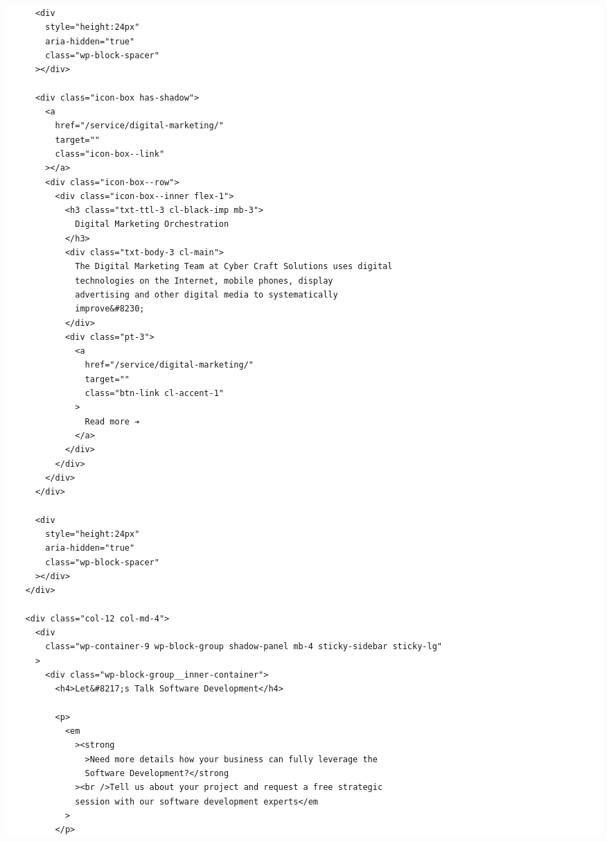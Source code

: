 
          <div
            style="height:24px"
            aria-hidden="true"
            class="wp-block-spacer"
          ></div>

          <div class="icon-box has-shadow">
            <a
              href="/service/digital-marketing/"
              target=""
              class="icon-box--link"
            ></a>
            <div class="icon-box--row">
              <div class="icon-box--inner flex-1">
                <h3 class="txt-ttl-3 cl-black-imp mb-3">
                  Digital Marketing Orchestration
                </h3>
                <div class="txt-body-3 cl-main">
                  The Digital Marketing Team at Cyber Craft Solutions uses digital
                  technologies on the Internet, mobile phones, display
                  advertising and other digital media to systematically
                  improve&#8230;
                </div>
                <div class="pt-3">
                  <a
                    href="/service/digital-marketing/"
                    target=""
                    class="btn-link cl-accent-1"
                  >
                    Read more ➔
                  </a>
                </div>
              </div>
            </div>
          </div>

          <div
            style="height:24px"
            aria-hidden="true"
            class="wp-block-spacer"
          ></div>
        </div>

        <div class="col-12 col-md-4">
          <div
            class="wp-container-9 wp-block-group shadow-panel mb-4 sticky-sidebar sticky-lg"
          >
            <div class="wp-block-group__inner-container">
              <h4>Let&#8217;s Talk Software Development</h4>

              <p>
                <em
                  ><strong
                    >Need more details how your business can fully leverage the
                    Software Development?</strong
                  ><br />Tell us about your project and request a free strategic
                  session with our software development experts</em
                >
              </p>
